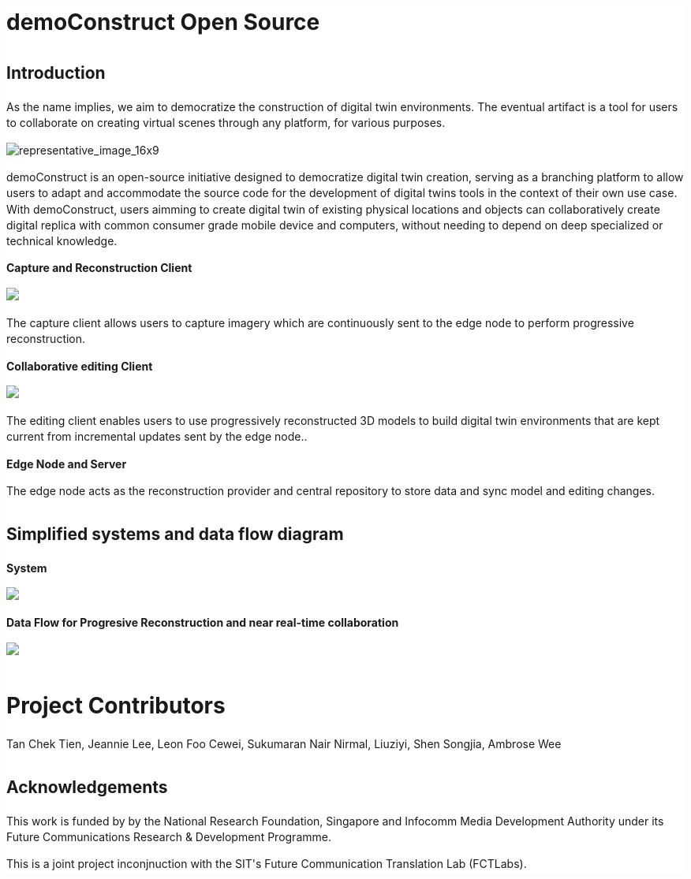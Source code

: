 ---
---

# demoConstruct Open Source

## Introduction

As the name implies, we aim to democratize the construction of digital twin environments. The eventual artifact is a tool for users to collaborate on creating virtual scenes through any platform, for various purposes.

![representative_image_16x9](https://github.com/singaporetech/immersification-demoConstruct/assets/51155060/28ba1296-a79a-4823-96e3-ed0b17c93fd7)

demoConstruct is an open-source initiative designed to democratize digital twin creation, serving as a branching platform to allow users to adapt and accommodate the source code for the development of digital twins tools in the context of their own use case. With demoConstruct, users aimming to create digital twin of existing physical locations and objects can collaboratively create digital replica with common consumer grade mobile device and computers, without needing to depend on deep specialized or technical knowledge.

**Capture and Reconstruction Client**

<img src="https://github.com/singaporetech/immersification-demoConstruct/assets/3720988/302b18cc-726f-4bf8-9f1c-991a1538f35c" width="45%">

The capture client allows users to capture imagery which are continuously sent to the edge node to perform progressive reconstruction.

**Collaborative editing Client**

<img src="https://github.com/singaporetech/immersification-demoConstruct/assets/3720988/9928ef9c-0e9c-475a-a188-f9e7704bccda" width="75%">

The editing client enables users to use progressively reconstructed 3D models to build digital twin environments that are kept current from incremental updates sent by the edge node..

**Edge Node and Server**

The edge node acts as the reconstruction provider and central repository to store data and sync model and editing changes.

## Simplified systems and data flow diagram

**System**

<img src="https://github.com/singaporetech/immersification-demoConstruct/assets/51155060/7bf9e7c0-8d56-48be-b06d-23d4fefd0634" width="35%">

**Data Flow for Progresive Reconstruction and near real-time collaboration**

<img src="https://github.com/singaporetech/immersification-demoConstruct/assets/51155060/238c065c-4343-4de7-936c-786c96ace5a2" width="25%">

# Project Contributors

Tan Chek Tien, Jeannie Lee, Leon Foo Cewei, Sukumaran Nair Nirmal, Liuziyi, Shen Songjia, Ambrose Wee

## Acknowledgements

This work is funded by by the National Research Foundation, Singapore and Infocomm Media Development Authority under its Future Communications Research & Development Programme.

This is a joint project inconjnuction with the SIT's Future Communication Translation Lab (FCTLabs). 
